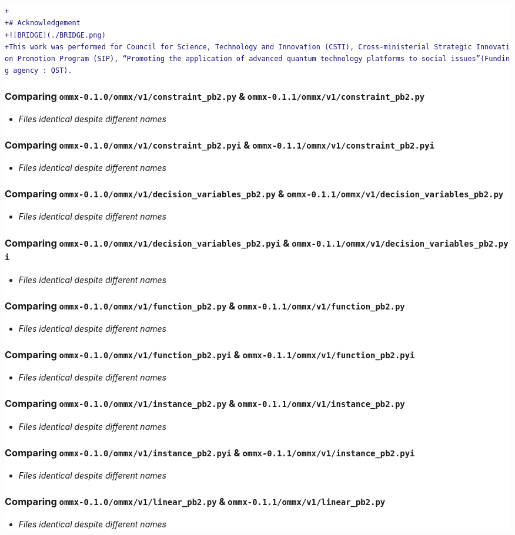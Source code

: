 ```diff
+
+# Acknowledgement
+![BRIDGE](./BRIDGE.png)
+This work was performed for Council for Science, Technology and Innovation (CSTI), Cross-ministerial Strategic Innovation Promotion Program (SIP), “Promoting the application of advanced quantum technology platforms to social issues”(Funding agency : QST).
```

### Comparing `ommx-0.1.0/ommx/v1/constraint_pb2.py` & `ommx-0.1.1/ommx/v1/constraint_pb2.py`

 * *Files identical despite different names*

### Comparing `ommx-0.1.0/ommx/v1/constraint_pb2.pyi` & `ommx-0.1.1/ommx/v1/constraint_pb2.pyi`

 * *Files identical despite different names*

### Comparing `ommx-0.1.0/ommx/v1/decision_variables_pb2.py` & `ommx-0.1.1/ommx/v1/decision_variables_pb2.py`

 * *Files identical despite different names*

### Comparing `ommx-0.1.0/ommx/v1/decision_variables_pb2.pyi` & `ommx-0.1.1/ommx/v1/decision_variables_pb2.pyi`

 * *Files identical despite different names*

### Comparing `ommx-0.1.0/ommx/v1/function_pb2.py` & `ommx-0.1.1/ommx/v1/function_pb2.py`

 * *Files identical despite different names*

### Comparing `ommx-0.1.0/ommx/v1/function_pb2.pyi` & `ommx-0.1.1/ommx/v1/function_pb2.pyi`

 * *Files identical despite different names*

### Comparing `ommx-0.1.0/ommx/v1/instance_pb2.py` & `ommx-0.1.1/ommx/v1/instance_pb2.py`

 * *Files identical despite different names*

### Comparing `ommx-0.1.0/ommx/v1/instance_pb2.pyi` & `ommx-0.1.1/ommx/v1/instance_pb2.pyi`

 * *Files identical despite different names*

### Comparing `ommx-0.1.0/ommx/v1/linear_pb2.py` & `ommx-0.1.1/ommx/v1/linear_pb2.py`

 * *Files identical despite different names*
